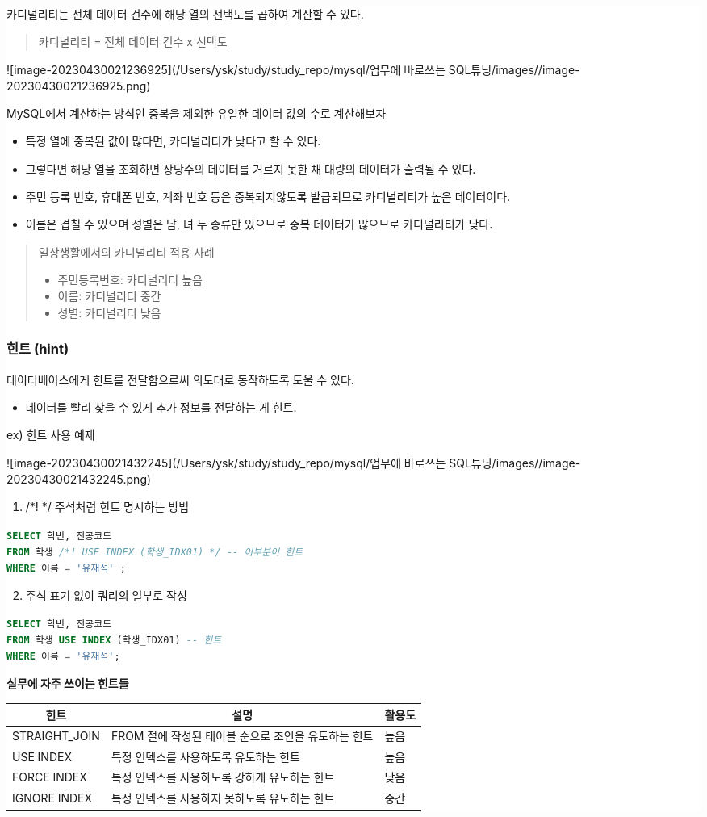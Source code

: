 카디널리티는 전체 데이터 건수에 해당 열의 선택도를 곱하여 계산할 수 있다.

> 카디널리티 = 전체 데이터 건수 x 선택도 


![image-20230430021236925](/Users/ysk/study/study_repo/mysql/업무에 바로쓰는 SQL튜닝/images//image-20230430021236925.png)

MySQL에서 계산하는 방식인 중복을 제외한 유일한 데이터 값의 수로 계산해보자 

* 특정 열에 중복된 값이 많다면, 카디널리티가 낮다고 할 수 있다.
* 그렇다면 해당 열을 조회하면 상당수의 데이터를 거르지 못한 채 대량의 데이터가 출력될 수 있다.
* 주민 등록 번호, 휴대폰 번호, 계좌 번호 등은 중복되지않도록 발급되므로 카디널리티가 높은 데이터이다.

* 이름은 겹칠 수 있으며 성별은 남, 녀 두 종류만 있으므로 중복 데이터가 많으므로 카디널리티가 낮다.

> 일상생활에서의 카디널리티 적용 사례
>
> - ﻿﻿주민등록번호: 카디널리티 높음
> - ﻿﻿이름: 카디널리티 중간
> - ﻿﻿성별: 카디널리티 낮음



### 힌트 (hint)

데이터베이스에게 힌트를 전달함으로써 의도대로 동작하도록 도울 수 있다.

* 데이터를 빨리 찾을 수 있게 추가 정보를 전달하는 게 힌트. 

ex) 힌트 사용 예제

![image-20230430021432245](/Users/ysk/study/study_repo/mysql/업무에 바로쓰는 SQL튜닝/images//image-20230430021432245.png)

1. /*! */ 주석처럼 힌트 명시하는 방법

```sql
SELECT 학번, 전공코드 
FROM 학생 /*! USE INDEX (학생_IDX01) */ -- 이부분이 힌트 
WHERE 이름 = '유재석' ;
```

2. 주석 표기 없이 쿼리의 일부로 작성

```sql
SELECT 학번, 전공코드 
FROM 학생 USE INDEX (학생_IDX01) -- 힌트 
WHERE 이름 = '유재석';
```



**실무에 자주 쓰이는 힌트들**

| 힌트          | 설명                                                | 활용도 |
| ------------- | --------------------------------------------------- | ------ |
| STRAIGHT_JOIN | FROM 절에 작성된 테이블 순으로 조인을 유도하는 힌트 | 높음   |
| USE INDEX     | 특정 인덱스를 사용하도록 유도하는 힌트              | 높음   |
| FORCE INDEX   | 특정 인덱스를 사용하도록 강하게 유도하는 힌트       | 낮음   |
| IGNORE INDEX  | 특정 인덱스를 사용하지 못하도록 유도하는 힌트       | 중간   |
